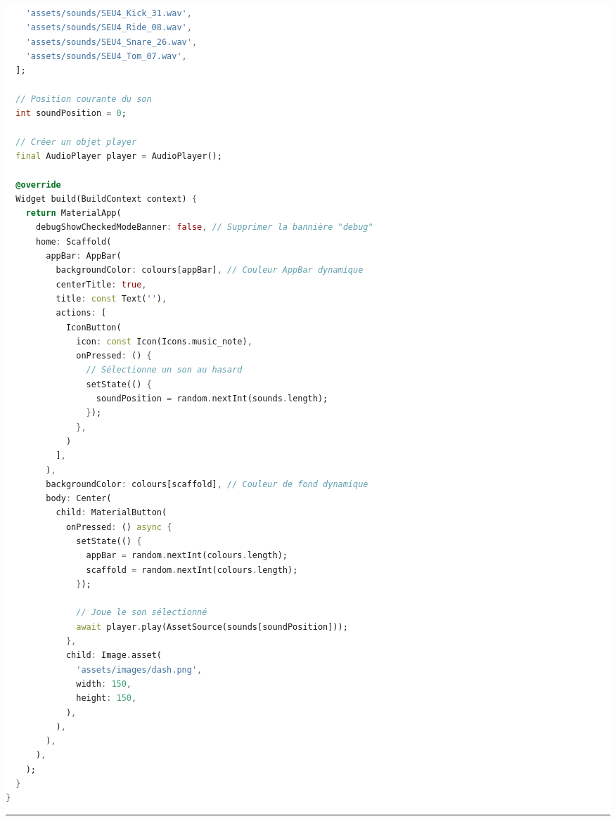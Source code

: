 ```dart
    'assets/sounds/SEU4_Kick_31.wav',
    'assets/sounds/SEU4_Ride_08.wav',
    'assets/sounds/SEU4_Snare_26.wav',
    'assets/sounds/SEU4_Tom_07.wav',
  ];

  // Position courante du son
  int soundPosition = 0;

  // Créer un objet player
  final AudioPlayer player = AudioPlayer();

  @override
  Widget build(BuildContext context) {
    return MaterialApp(
      debugShowCheckedModeBanner: false, // Supprimer la bannière "debug"
      home: Scaffold(
        appBar: AppBar(
          backgroundColor: colours[appBar], // Couleur AppBar dynamique
          centerTitle: true,
          title: const Text(''),
          actions: [
            IconButton(
              icon: const Icon(Icons.music_note),
              onPressed: () {
                // Sélectionne un son au hasard
                setState(() {
                  soundPosition = random.nextInt(sounds.length);
                });
              },
            )
          ],
        ),
        backgroundColor: colours[scaffold], // Couleur de fond dynamique
        body: Center(
          child: MaterialButton(
            onPressed: () async {
              setState(() {
                appBar = random.nextInt(colours.length);
                scaffold = random.nextInt(colours.length);
              });

              // Joue le son sélectionné
              await player.play(AssetSource(sounds[soundPosition]));
            },
            child: Image.asset(
              'assets/images/dash.png',
              width: 150,
              height: 150,
            ),
          ),
        ),
      ),
    );
  }
}
```

---